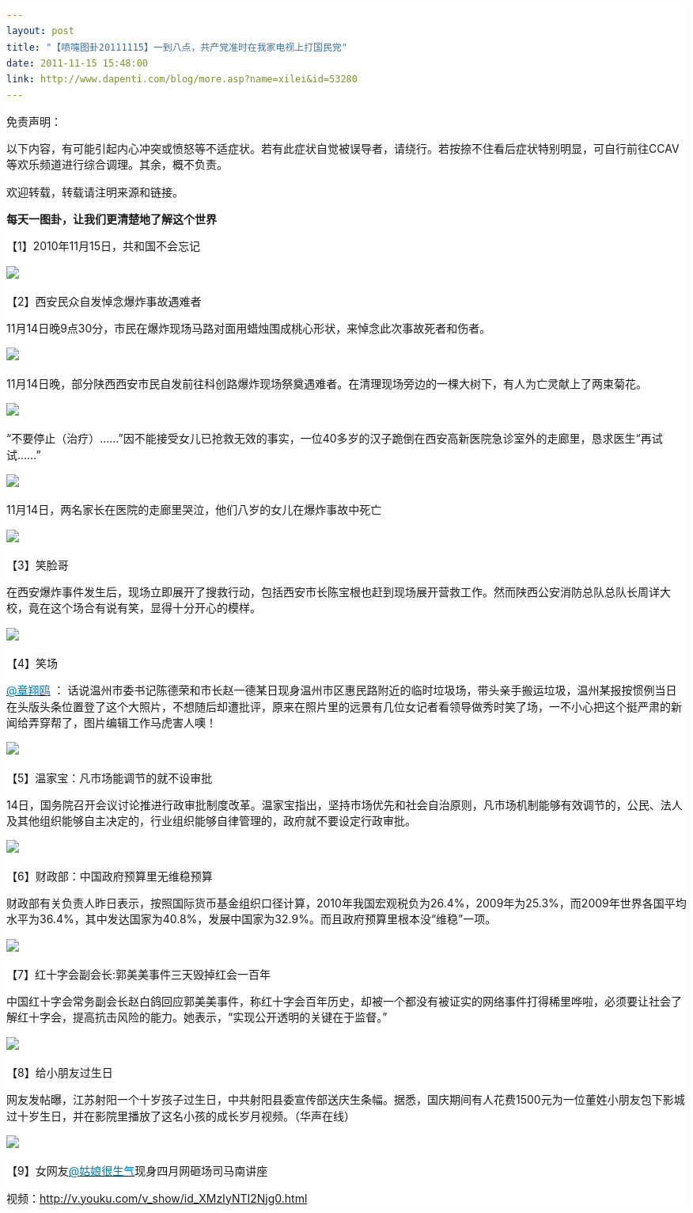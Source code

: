 ```yaml
---
layout: post
title: "【喷嚏图卦20111115】一到八点，共产党准时在我家电视上打国民党"
date: 2011-11-15 15:48:00
link: http://www.dapenti.com/blog/more.asp?name=xilei&id=53280
---
```


<div class="oblog_text" align="left">
<p>免责声明： 
</p>
<p>以下内容，有可能引起内心冲突或愤怒等不适症状。若有此症状自觉被误导者，请绕行。若按捺不住看后症状特别明显，可自行前往CCAV等欢乐频道进行综合调理。其余，概不负责。<a></a> </p>
<p>欢迎转载，转载请注明来源和链接。</p>
<p><strong>每天一图卦，让我们更清楚地了解这个世界</strong></p>
<p>【1】2010年11月15日，共和国不会忘记</p>
<p><img style="BORDER-BOTTOM-COLOR: #000000; BORDER-TOP-COLOR: #000000; BORDER-RIGHT-COLOR: #000000; BORDER-LEFT-COLOR: #000000" border="0" src="http://ptimg.org:88/dapenti/BwgK3x81/Q84ID.jpg"></p>
<p>【2】西安民众自发悼念爆炸事故遇难者</p>
<p>11月14日晚9点30分，市民在爆炸现场马路对面用蜡烛围成桃心形状，来悼念此次事故死者和伤者。</p>
<p><img style="BORDER-BOTTOM-COLOR: #000000; BORDER-TOP-COLOR: #000000; BORDER-RIGHT-COLOR: #000000; BORDER-LEFT-COLOR: #000000" border="0" src="http://ptimg.org:88/dapenti/BwiJliyz/RShh9.jpg"></p>
<p>11月14日晚，部分陕西西安市民自发前往科创路爆炸现场祭奠遇难者。在清理现场旁边的一棵大树下，有人为亡灵献上了两束菊花。</p>
<p><img style="BORDER-BOTTOM-COLOR: #000000; BORDER-TOP-COLOR: #000000; BORDER-RIGHT-COLOR: #000000; BORDER-LEFT-COLOR: #000000" border="0" src="http://ptimg.org:88/dapenti/BwiJlNNJ/ULyiM.jpg"></p>
<p>“不要停止（治疗）……”因不能接受女儿已抢救无效的事实，一位40多岁的汉子跪倒在西安高新医院急诊室外的走廊里，恳求医生“再试试……”</p>
<p><img style="BORDER-BOTTOM-COLOR: #000000; BORDER-TOP-COLOR: #000000; BORDER-RIGHT-COLOR: #000000; BORDER-LEFT-COLOR: #000000" border="0" src="http://ptimg.org:88/dapenti/Bwj42y1g/lcqQ3.jpg"></p>
<p>11月14日，两名家长在医院的走廊里哭泣，他们八岁的女儿在爆炸事故中死亡</p>
<p><img style="BORDER-BOTTOM-COLOR: #000000; BORDER-TOP-COLOR: #000000; BORDER-RIGHT-COLOR: #000000; BORDER-LEFT-COLOR: #000000" border="0" src="http://ptimg.org:88/dapenti/BwiLzOS1/P87sv.jpg"></p>
<p>【3】笑脸哥</p>
<p>在西安爆炸事件发生后，现场立即展开了搜救行动，包括西安市长陈宝根也赶到现场展开营救工作。然而陕西公安消防总队总队长周详大校，竟在这个场合有说有笑，显得十分开心的模样。</p>
<p><img style="BORDER-BOTTOM-COLOR: #000000; BORDER-TOP-COLOR: #000000; BORDER-RIGHT-COLOR: #000000; BORDER-LEFT-COLOR: #000000" border="0" src="http://ptimg.org:88/dapenti/BwgM5tVe/OVjmy.jpg"></p>
<p>【4】笑场</p>
<dt node-type="feed_list_forwardContent">
<a title="章翔鸥" href="http://weibo.com/zhangxiangou" usercard="id=1861651860" nick-name="章翔鸥"><font color="#0078b6">@章翔鸥</font></a> <a href="http://weibo.com/verify" target="_blank"></a>： 话说温州市委书记陈德荣和市长赵一德某日现身温州市区惠民路附近的临时垃圾场，带头亲手搬运垃圾，温州某报按惯例当日在头版头条位置登了这个大照片，不想随后却遭批评，原来在照片里的远景有几位女记者看领导做秀时笑了场，一不小心把这个挺严肃的新闻给弄穿帮了，图片编辑工作马虎害人噢！ </dt>
<p><img style="BORDER-BOTTOM-COLOR: #000000; BORDER-TOP-COLOR: #000000; BORDER-RIGHT-COLOR: #000000; BORDER-LEFT-COLOR: #000000" border="0" src="http://ptimg.org:88/dapenti/BwjAzD9p/F69ck.jpg"></p>
<p>【5】温家宝：凡市场能调节的就不设审批</p>
<p>14日，国务院召开会议讨论推进行政审批制度改革。温家宝指出，坚持市场优先和社会自治原则，凡市场机制能够有效调节的，公民、法人及其他组织能够自主决定的，行业组织能够自律管理的，政府就不要设定行政审批。</p>
<p><img style="BORDER-BOTTOM-COLOR: #000000; BORDER-TOP-COLOR: #000000; BORDER-RIGHT-COLOR: #000000; BORDER-LEFT-COLOR: #000000" border="0" src="http://ptimg.org:88/dapenti/BwiTiJXJ/jsb24.jpg"></p>
<p>【6】财政部：中国政府预算里无维稳预算</p>
<p>财政部有关负责人昨日表示，按照国际货币基金组织口径计算，2010年我国宏观税负为26.4%，2009年为25.3%，而2009年世界各国平均水平为36.4%，其中发达国家为40.8%，发展中国家为32.9%。而且政府预算里根本没“维稳”一项。</p>
<p><img style="BORDER-BOTTOM-COLOR: #000000; BORDER-TOP-COLOR: #000000; BORDER-RIGHT-COLOR: #000000; BORDER-LEFT-COLOR: #000000" border="0" src="http://ptimg.org:88/dapenti/BwjF1s9a/7MAgq.jpg"></p>
<p>【7】红十字会副会长:郭美美事件三天毁掉红会一百年</p>
<p>中国红十字会常务副会长赵白鸽回应郭美美事件，称红十字会百年历史，却被一个都没有被证实的网络事件打得稀里哗啦，必须要让社会了解红十字会，提高抗击风险的能力。她表示，“实现公开透明的关键在于监督。”</p>
<p><img style="BORDER-BOTTOM-COLOR: #000000; BORDER-TOP-COLOR: #000000; BORDER-RIGHT-COLOR: #000000; BORDER-LEFT-COLOR: #000000" border="0" src="http://ptimg.org:88/dapenti/BwiXUEoH/Oxsu9.jpg"></p>
<p>【8】给小朋友过生日</p>
<p>网友发帖曝，江苏射阳一个十岁孩子过生日，中共射阳县委宣传部送庆生条幅。据悉，国庆期间有人花费1500元为一位董姓小朋友包下影城过十岁生日，并在影院里播放了这名小孩的成长岁月视频。（华声在线）</p>
<p><img style="BORDER-BOTTOM-COLOR: #000000; BORDER-TOP-COLOR: #000000; BORDER-RIGHT-COLOR: #000000; BORDER-LEFT-COLOR: #000000" border="0" src="http://ptimg.org:88/dapenti/Bwj7MVpU/vATNO.jpg"></p>
<p>【9】<span>女网友<a href="http://weibo.com/n/%E5%A7%91%E5%A8%98%E5%BE%88%E7%94%9F%E6%B0%94" target="_blank" usercard="姑娘很生气"><font color="#0078b6">@姑娘很生气</font></a>现身四月网砸场司马南讲座</span></p>
<p><span>视频：<a href="http://v.youku.com/v_show/id_XMzIyNTI2Njg0.html">http://v.youku.com/v_show/id_XMzIyNTI2Njg0.html</a></span></p>